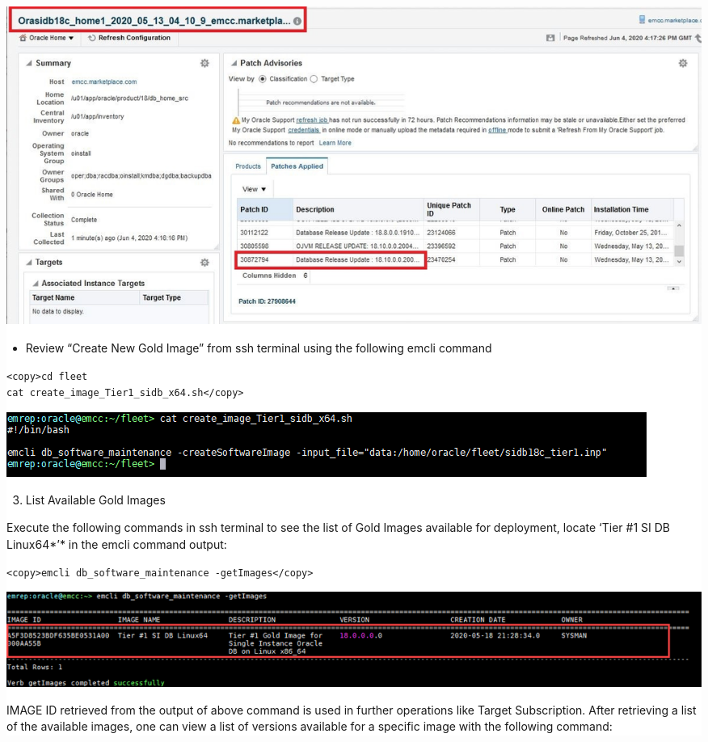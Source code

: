   ![](images/ea2416958193764cc47426f0ad8a0a67.jpg)

* Review “Create New Gold Image” from ssh terminal using the following emcli command

````
<copy>cd fleet
cat create_image_Tier1_sidb_x64.sh</copy>
````
  ![](images/e4a3896e00184146230d4d974e64a528.png)

3.  List Available Gold Images

Execute the following commands in ssh terminal to see the list of Gold Images available for deployment, locate ‘Tier \#1 SI DB Linux64*’* in the emcli command output:

````
<copy>emcli db_software_maintenance -getImages</copy>
````

  ![](images/81fa9422f35c2dadac8595ef44a5f772.png)

IMAGE ID retrieved from the output of above command is used in further operations like Target Subscription. After retrieving a list of the available images, one can view a list of versions available for a specific image with the following command:
